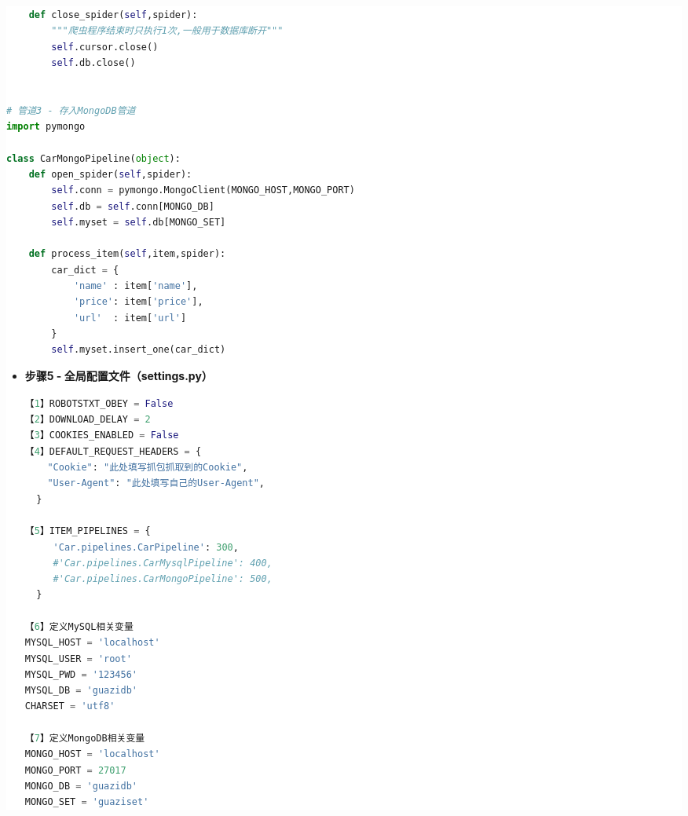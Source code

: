  ```python
      def close_spider(self,spider):
          """爬虫程序结束时只执行1次,一般用于数据库断开"""
          self.cursor.close()
          self.db.close()
  
  
  # 管道3 - 存入MongoDB管道
  import pymongo
  
  class CarMongoPipeline(object):
      def open_spider(self,spider):
          self.conn = pymongo.MongoClient(MONGO_HOST,MONGO_PORT)
          self.db = self.conn[MONGO_DB]
          self.myset = self.db[MONGO_SET]
  
      def process_item(self,item,spider):
          car_dict = {
              'name' : item['name'],
              'price': item['price'],
              'url'  : item['url']
          }
          self.myset.insert_one(car_dict)
  ```

- **步骤5 - 全局配置文件（settings.py）**

  ```python
  【1】ROBOTSTXT_OBEY = False
  【2】DOWNLOAD_DELAY = 2
  【3】COOKIES_ENABLED = False
  【4】DEFAULT_REQUEST_HEADERS = {
      "Cookie": "此处填写抓包抓取到的Cookie",
      "User-Agent": "此处填写自己的User-Agent",
    }
  
  【5】ITEM_PIPELINES = {
       'Car.pipelines.CarPipeline': 300,
       #'Car.pipelines.CarMysqlPipeline': 400,
       #'Car.pipelines.CarMongoPipeline': 500,
    }
  
  【6】定义MySQL相关变量
  MYSQL_HOST = 'localhost'
  MYSQL_USER = 'root'
  MYSQL_PWD = '123456'
  MYSQL_DB = 'guazidb'
  CHARSET = 'utf8'
  
  【7】定义MongoDB相关变量
  MONGO_HOST = 'localhost'
  MONGO_PORT = 27017
  MONGO_DB = 'guazidb'
  MONGO_SET = 'guaziset'
  ```
